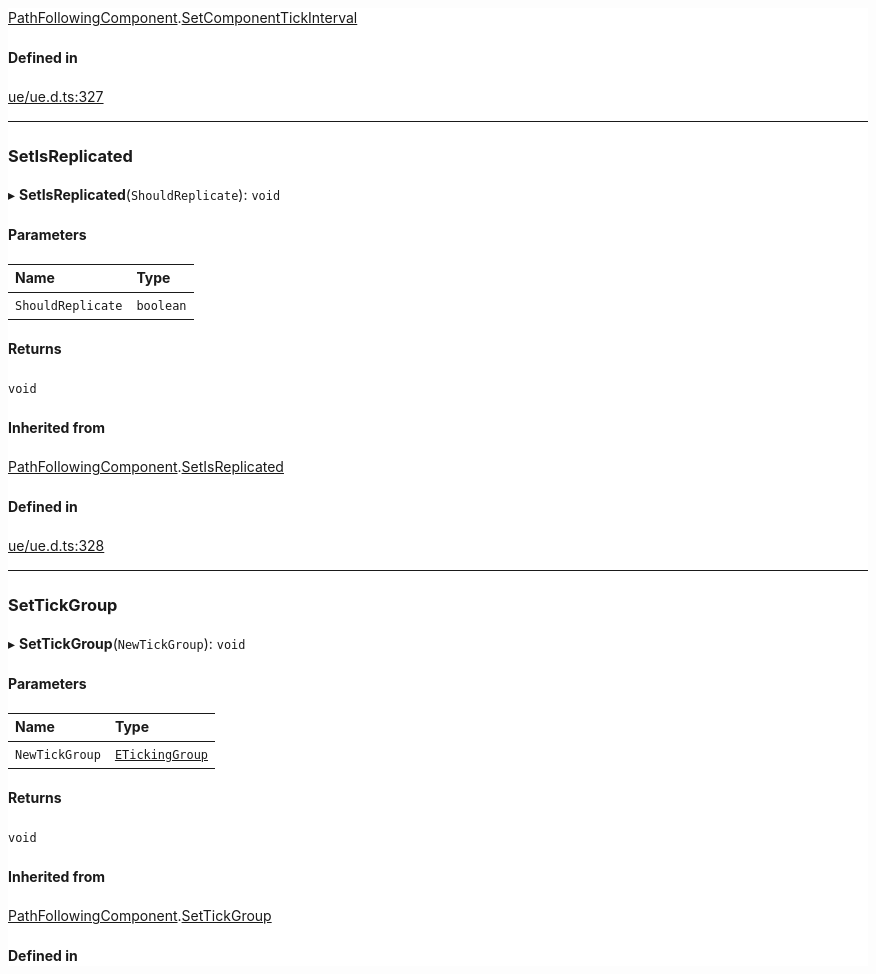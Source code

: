 [PathFollowingComponent](ue_ue.PathFollowingComponent.md).[SetComponentTickInterval](ue_ue.PathFollowingComponent.md#setcomponenttickinterval)

#### Defined in

[ue/ue.d.ts:327](https://github.com/YugMetaverse/yug_typings/blob/25cad34/ue/ue.d.ts#L327)

___

### SetIsReplicated

▸ **SetIsReplicated**(`ShouldReplicate`): `void`

#### Parameters

| Name | Type |
| :------ | :------ |
| `ShouldReplicate` | `boolean` |

#### Returns

`void`

#### Inherited from

[PathFollowingComponent](ue_ue.PathFollowingComponent.md).[SetIsReplicated](ue_ue.PathFollowingComponent.md#setisreplicated)

#### Defined in

[ue/ue.d.ts:328](https://github.com/YugMetaverse/yug_typings/blob/25cad34/ue/ue.d.ts#L328)

___

### SetTickGroup

▸ **SetTickGroup**(`NewTickGroup`): `void`

#### Parameters

| Name | Type |
| :------ | :------ |
| `NewTickGroup` | [`ETickingGroup`](../enums/ue_ue.ETickingGroup.md) |

#### Returns

`void`

#### Inherited from

[PathFollowingComponent](ue_ue.PathFollowingComponent.md).[SetTickGroup](ue_ue.PathFollowingComponent.md#settickgroup)

#### Defined in
